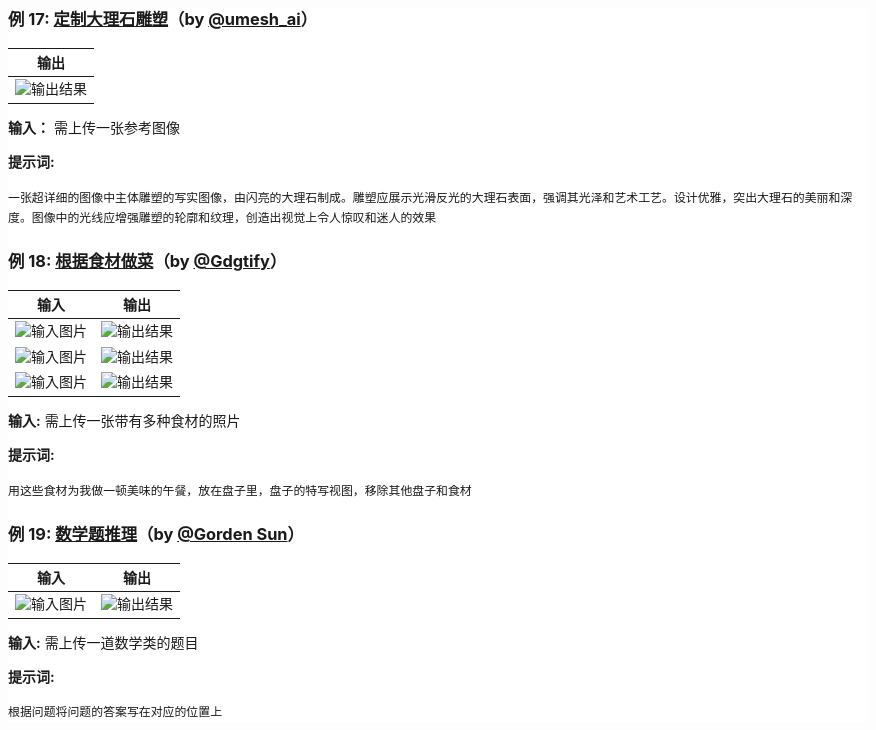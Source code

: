 
### 例 17: [定制大理石雕塑](https://x.com/umesh_ai/status/1960370946562564353)（by [@umesh_ai](https://x.com/umesh_ai)）

| 输出 |
|:---:|
| <img src="/images/text-to-image/nano-banana/awesome-nano-banana-images/case17/output.jpg" width="300" alt="输出结果"> |

**输入：** 需上传一张参考图像

**提示词:**

```
一张超详细的图像中主体雕塑的写实图像，由闪亮的大理石制成。雕塑应展示光滑反光的大理石表面，强调其光泽和艺术工艺。设计优雅，突出大理石的美丽和深度。图像中的光线应增强雕塑的轮廓和纹理，创造出视觉上令人惊叹和迷人的效果
```


### 例 18: [根据食材做菜](https://x.com/Gdgtify/status/1960907695348691075)（by [@Gdgtify](https://x.com/Gdgtify)）

| 输入 | 输出 |
|:---:|:---:|
| <img src="/images/text-to-image/nano-banana/awesome-nano-banana-images/case18/input1.jpg" width="300" alt="输入图片"> | <img src="/images/text-to-image/nano-banana/awesome-nano-banana-images/case18/output1.jpg" width="300" alt="输出结果"> |
| <img src="/images/text-to-image/nano-banana/awesome-nano-banana-images/case18/input2.jpg" width="300" alt="输入图片"> | <img src="/images/text-to-image/nano-banana/awesome-nano-banana-images/case18/output2.jpg" width="300" alt="输出结果"> |
| <img src="/images/text-to-image/nano-banana/awesome-nano-banana-images/case18/input3.jpg" width="300" alt="输入图片"> | <img src="/images/text-to-image/nano-banana/awesome-nano-banana-images/case18/output3.jpg" width="300" alt="输出结果"> |

**输入:** 需上传一张带有多种食材的照片

**提示词:**

```
用这些食材为我做一顿美味的午餐，放在盘子里，盘子的特写视图，移除其他盘子和食材
```


### 例 19: [数学题推理](https://www.xiaohongshu.com/explore/68ade0e7000000001d036677?note_flow_source=wechat&xsec_token=AB4tWI6xCrE2v5euckYXKCBlbQbA-YNoqI5iKKqqQwWpY=)（by [@Gorden Sun](https://www.xiaohongshu.com/user/profile/632e72f900000000230397fe?xsec_token=ABeSWJqqsTwTtj3KG1HSTt_vwRcODR4jDJnj2dp0k42YI%3D&xsec_source=pc_note)）

| 输入 | 输出 |
|:---:|:---:|
| <img src="/images/text-to-image/nano-banana/awesome-nano-banana-images/case19/input.jpg" width="300" alt="输入图片"> | <img src="/images/text-to-image/nano-banana/awesome-nano-banana-images/case19/output.jpg" width="300" alt="输出结果"> |


**输入:** 需上传一道数学类的题目

**提示词:**

```
根据问题将问题的答案写在对应的位置上  
```
